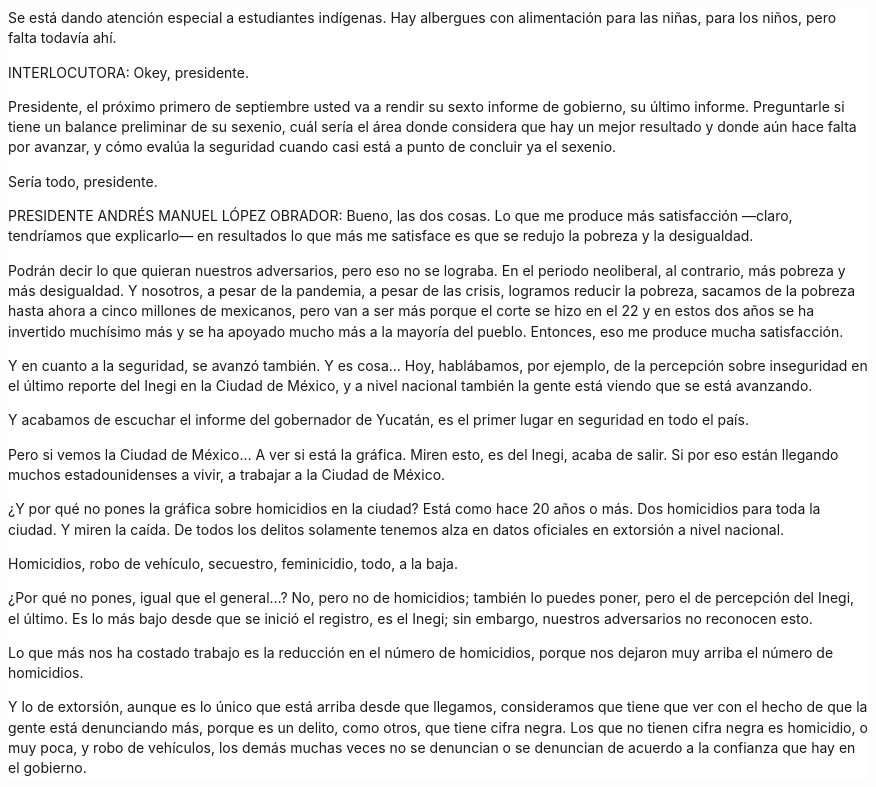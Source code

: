 Se está dando atención especial a estudiantes indígenas. Hay albergues con
alimentación para las niñas, para los niños, pero falta todavía ahí.

INTERLOCUTORA: Okey, presidente.

Presidente, el próximo primero de septiembre usted va a rendir su sexto
informe de gobierno, su último informe. Preguntarle si tiene un balance
preliminar de su sexenio, cuál sería el área donde considera que hay un mejor
resultado y donde aún hace falta por avanzar, y cómo evalúa la seguridad
cuando casi está a punto de concluir ya el sexenio.

Sería todo, presidente.

PRESIDENTE ANDRÉS MANUEL LÓPEZ OBRADOR: Bueno, las dos cosas. Lo que me
produce más satisfacción —claro, tendríamos que explicarlo— en resultados lo
que más me satisface es que se redujo la pobreza y la desigualdad.

Podrán decir lo que quieran nuestros adversarios, pero eso no se lograba. En
el periodo neoliberal, al contrario, más pobreza y más desigualdad. Y
nosotros, a pesar de la pandemia, a pesar de las crisis, logramos reducir la
pobreza, sacamos de la pobreza hasta ahora a cinco millones de mexicanos, pero
van a ser más porque el corte se hizo en el 22 y en estos dos años se ha
invertido muchísimo más y se ha apoyado mucho más a la mayoría del pueblo.
Entonces, eso me produce mucha satisfacción.

Y en cuanto a la seguridad, se avanzó también. Y es cosa… Hoy, hablábamos, por
ejemplo, de la percepción sobre inseguridad en el último reporte del Inegi en
la Ciudad de México, y a nivel nacional también la gente está viendo que se
está avanzando.

Y acabamos de escuchar el informe del gobernador de Yucatán, es el primer
lugar en seguridad en todo el país.

Pero si vemos la Ciudad de México… A ver si está la gráfica. Miren esto, es
del Inegi, acaba de salir. Si por eso están llegando muchos estadounidenses a
vivir, a trabajar a la Ciudad de México.

¿Y por qué no pones la gráfica sobre homicidios en la ciudad? Está como hace
20 años o más. Dos homicidios para toda la ciudad. Y miren la caída. De todos
los delitos solamente tenemos alza en datos oficiales en extorsión a nivel
nacional.

Homicidios, robo de vehículo, secuestro, feminicidio, todo, a la baja.

¿Por qué no pones, igual que el general…? No, pero no de homicidios; también
lo puedes poner, pero el de percepción del Inegi, el último. Es lo más bajo
desde que se inició el registro, es el Inegi; sin embargo, nuestros
adversarios no reconocen esto.

Lo que más nos ha costado trabajo es la reducción en el número de homicidios,
porque nos dejaron muy arriba el número de homicidios.

Y lo de extorsión, aunque es lo único que está arriba desde que llegamos,
consideramos que tiene que ver con el hecho de que la gente está denunciando
más, porque es un delito, como otros, que tiene cifra negra. Los que no tienen
cifra negra es homicidio, o muy poca, y robo de vehículos, los demás muchas
veces no se denuncian o se denuncian de acuerdo a la confianza que hay en el
gobierno.
